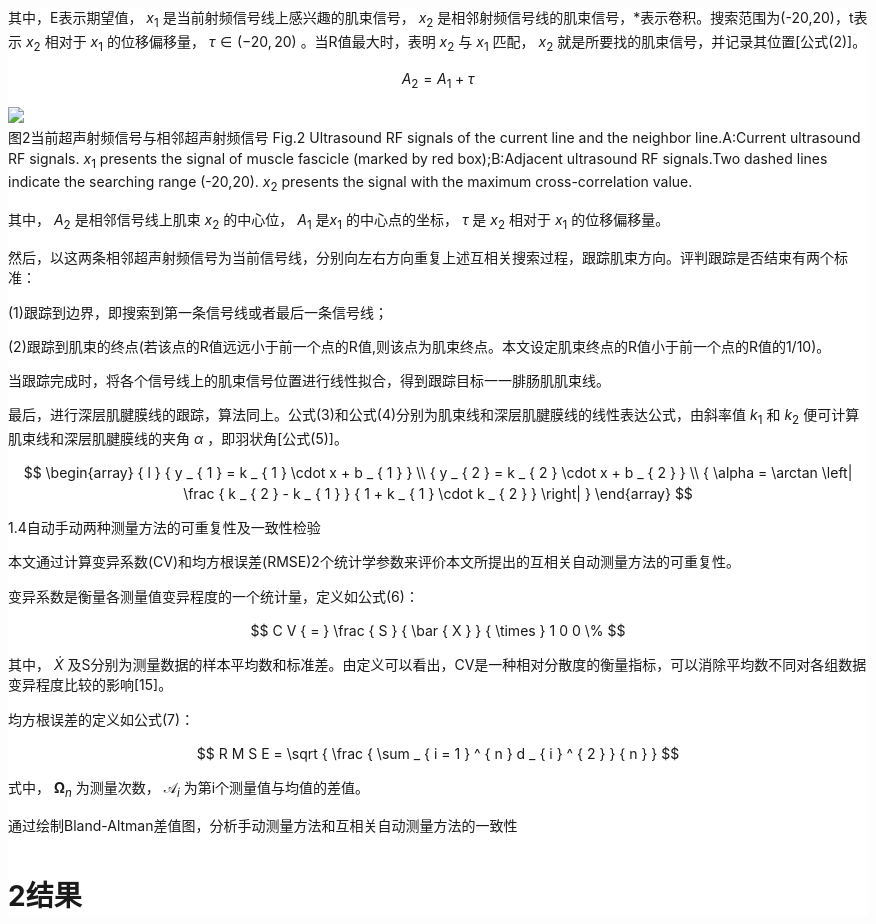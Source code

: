 其中，E表示期望值， $x _ { 1 }$ 是当前射频信号线上感兴趣的肌束信号， $x _ { 2 }$ 是相邻射频信号线的肌束信号，\*表示卷积。搜索范围为(-20,20)，t表示 $x _ { 2 }$ 相对于 $x _ { 1 }$ 的位移偏移量， $\tau \in ( - 2 0 , 2 0 )$ 。当R值最大时，表明 $x _ { 2 }$ 与 $x _ { 1 }$ 匹配， $x _ { 2 }$ 就是所要找的肌束信号，并记录其位置[公式(2)]。

$$
A _ { 2 } = A _ { 1 } + \tau
$$

![](images/c40302c6e08db6554d25a25c40050d60fd8051817a7033161ebbe2ae50ecfe5a.jpg)  
图2当前超声射频信号与相邻超声射频信号 Fig.2 Ultrasound RF signals of the current line and the neighbor line.A:Current ultrasound RF signals. $x _ { 1 }$ presents the signal of muscle fascicle (marked by red box);B:Adjacent ultrasound RF signals.Two dashed lines indicate the searching range (-20,20). $x _ { 2 }$ presents the signal with the maximum cross-correlation value.

其中， $A _ { 2 }$ 是相邻信号线上肌束 $x _ { 2 }$ 的中心位， $A _ { 1 }$ 是$x _ { 1 }$ 的中心点的坐标， $\tau$ 是 $x _ { 2 }$ 相对于 $x _ { 1 }$ 的位移偏移量。

然后，以这两条相邻超声射频信号为当前信号线，分别向左右方向重复上述互相关搜索过程，跟踪肌束方向。评判跟踪是否结束有两个标准：

(1)跟踪到边界，即搜索到第一条信号线或者最后一条信号线；

(2)跟踪到肌束的终点(若该点的R值远远小于前一个点的R值,则该点为肌束终点。本文设定肌束终点的R值小于前一个点的R值的1/10)。

当跟踪完成时，将各个信号线上的肌束信号位置进行线性拟合，得到跟踪目标一一腓肠肌肌束线。

最后，进行深层肌腱膜线的跟踪，算法同上。公式(3)和公式(4)分别为肌束线和深层肌腱膜线的线性表达公式，由斜率值 $k _ { 1 }$ 和 $k _ { 2 }$ 便可计算肌束线和深层肌腱膜线的夹角 $\alpha$ ，即羽状角[公式(5)]。

$$
\begin{array} { l } { y _ { 1 } = k _ { 1 } \cdot x + b _ { 1 } } \\ { y _ { 2 } = k _ { 2 } \cdot x + b _ { 2 } } \\ { \alpha = \arctan \left| \frac { k _ { 2 } - k _ { 1 } } { 1 + k _ { 1 } \cdot k _ { 2 } } \right| } \end{array}
$$

1.4自动手动两种测量方法的可重复性及一致性检验

本文通过计算变异系数(CV)和均方根误差(RMSE)2个统计学参数来评价本文所提出的互相关自动测量方法的可重复性。

变异系数是衡量各测量值变异程度的一个统计量，定义如公式(6)：

$$
C V { = } \frac { S } { \bar { X } } { \times } 1 0 0 \% 
$$

其中， $\dot { X }$ 及S分别为测量数据的样本平均数和标准差。由定义可以看出，CV是一种相对分散度的衡量指标，可以消除平均数不同对各组数据变异程度比较的影响[15]。

均方根误差的定义如公式(7)：

$$
R M S E = \sqrt { \frac { \sum _ { i = 1 } ^ { n } d _ { i } ^ { 2 } } { n } }
$$

式中， $\mathbf { \Omega } _ { n }$ 为测量次数， $\mathbf { \mathcal { A } } _ { i }$ 为第i个测量值与均值的差值。

通过绘制Bland-Altman差值图，分析手动测量方法和互相关自动测量方法的一致性

# 2结果
